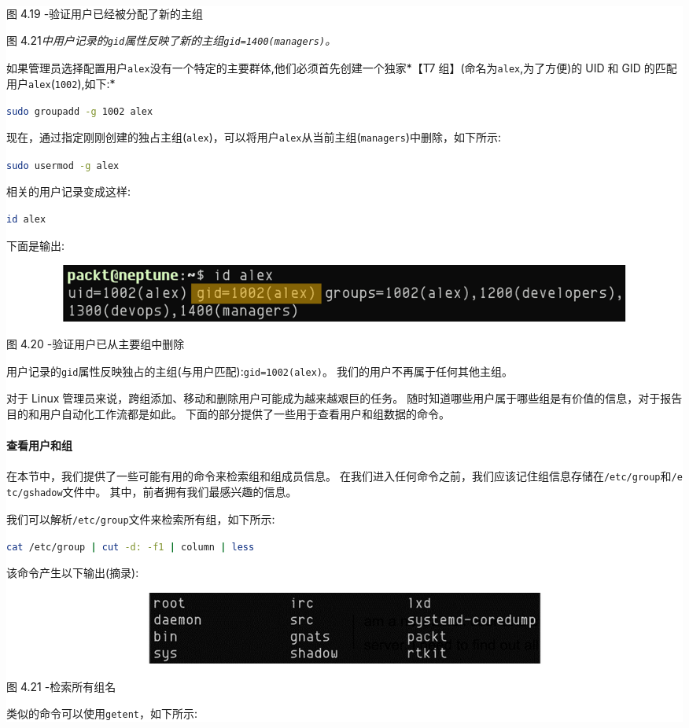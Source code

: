 图 4.19 -验证用户已经被分配了新的主组

图 4.21*中用户记录的`gid`属性反映了新的主组`gid=1400(managers)`。*

如果管理员选择配置用户`alex`没有一个特定的主要群体,他们必须首先创建一个独家*【T7 组】(命名为`alex`,为了方便)的 UID 和 GID 的匹配用户`alex`(`1002`),如下:*

```sh
sudo groupadd -g 1002 alex
```

现在，通过指定刚刚创建的独占主组(`alex`)，可以将用户`alex`从当前主组(`managers`)中删除，如下所示:

```sh
sudo usermod -g alex
```

相关的用户记录变成这样:

```sh
id alex
```

下面是输出:

![Figure 4.20 – Verifying the user has been removed from primary groups](img/B13196_04_20.jpg)

图 4.20 -验证用户已从主要组中删除

用户记录的`gid`属性反映独占的主组(与用户匹配):`gid=1002(alex)`。 我们的用户不再属于任何其他主组。

对于 Linux 管理员来说，跨组添加、移动和删除用户可能成为越来越艰巨的任务。 随时知道哪些用户属于哪些组是有价值的信息，对于报告目的和用户自动化工作流都是如此。 下面的部分提供了一些用于查看用户和组数据的命令。

#### 查看用户和组

在本节中，我们提供了一些可能有用的命令来检索组和组成员信息。 在我们进入任何命令之前，我们应该记住组信息存储在`/etc/group`和`/etc/gshadow`文件中。 其中，前者拥有我们最感兴趣的信息。

我们可以解析`/etc/group`文件来检索所有组，如下所示:

```sh
cat /etc/group | cut -d: -f1 | column | less
```

该命令产生以下输出(摘录):

![Figure 4.21 – Retrieving all group names](img/B13196_04_21.jpg)

图 4.21 -检索所有组名

类似的命令可以使用`getent`，如下所示:
